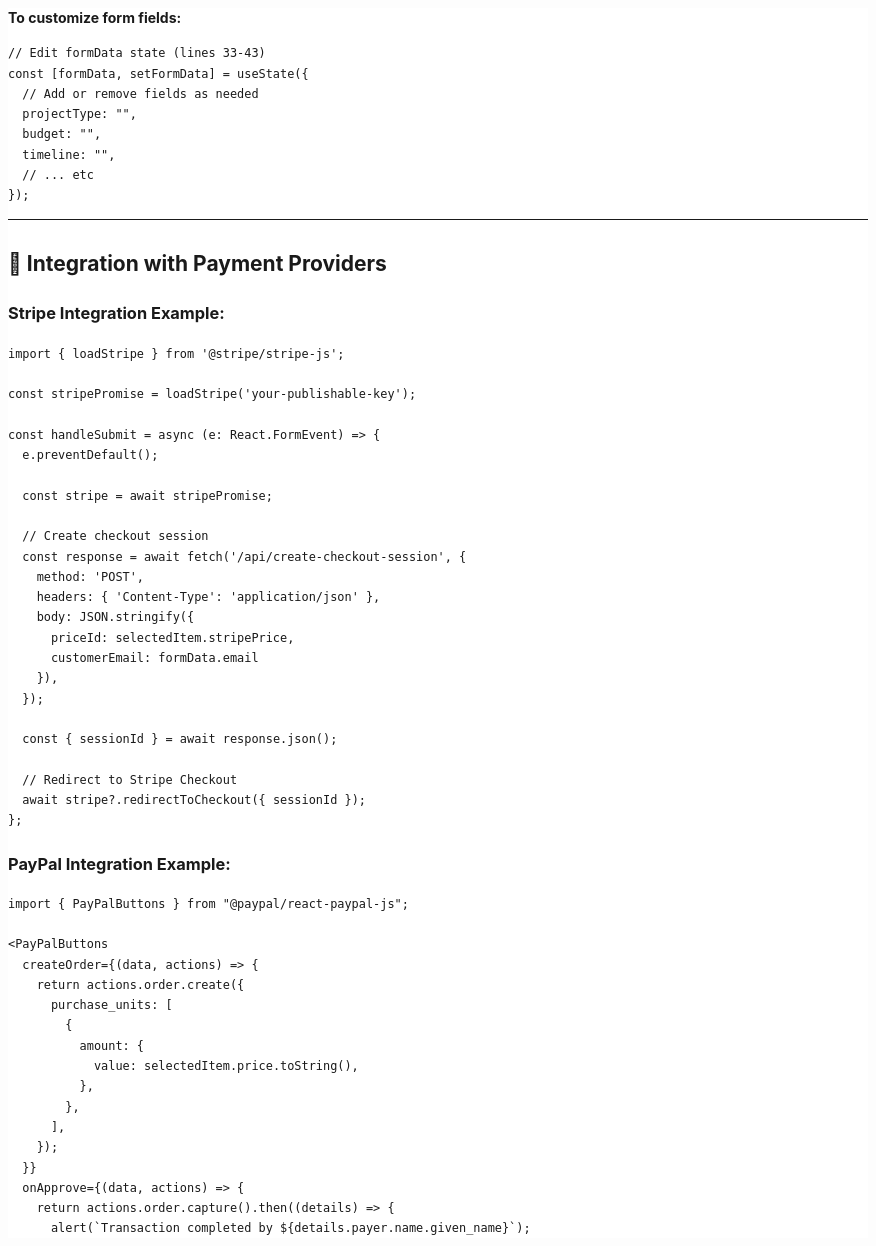 **To customize form fields:**
```tsx
// Edit formData state (lines 33-43)
const [formData, setFormData] = useState({
  // Add or remove fields as needed
  projectType: "",
  budget: "",
  timeline: "",
  // ... etc
});
```

---

## 🔗 Integration with Payment Providers

### Stripe Integration Example:

```tsx
import { loadStripe } from '@stripe/stripe-js';

const stripePromise = loadStripe('your-publishable-key');

const handleSubmit = async (e: React.FormEvent) => {
  e.preventDefault();
  
  const stripe = await stripePromise;
  
  // Create checkout session
  const response = await fetch('/api/create-checkout-session', {
    method: 'POST',
    headers: { 'Content-Type': 'application/json' },
    body: JSON.stringify({
      priceId: selectedItem.stripePrice,
      customerEmail: formData.email
    }),
  });
  
  const { sessionId } = await response.json();
  
  // Redirect to Stripe Checkout
  await stripe?.redirectToCheckout({ sessionId });
};
```

### PayPal Integration Example:

```tsx
import { PayPalButtons } from "@paypal/react-paypal-js";

<PayPalButtons
  createOrder={(data, actions) => {
    return actions.order.create({
      purchase_units: [
        {
          amount: {
            value: selectedItem.price.toString(),
          },
        },
      ],
    });
  }}
  onApprove={(data, actions) => {
    return actions.order.capture().then((details) => {
      alert(`Transaction completed by ${details.payer.name.given_name}`);
```